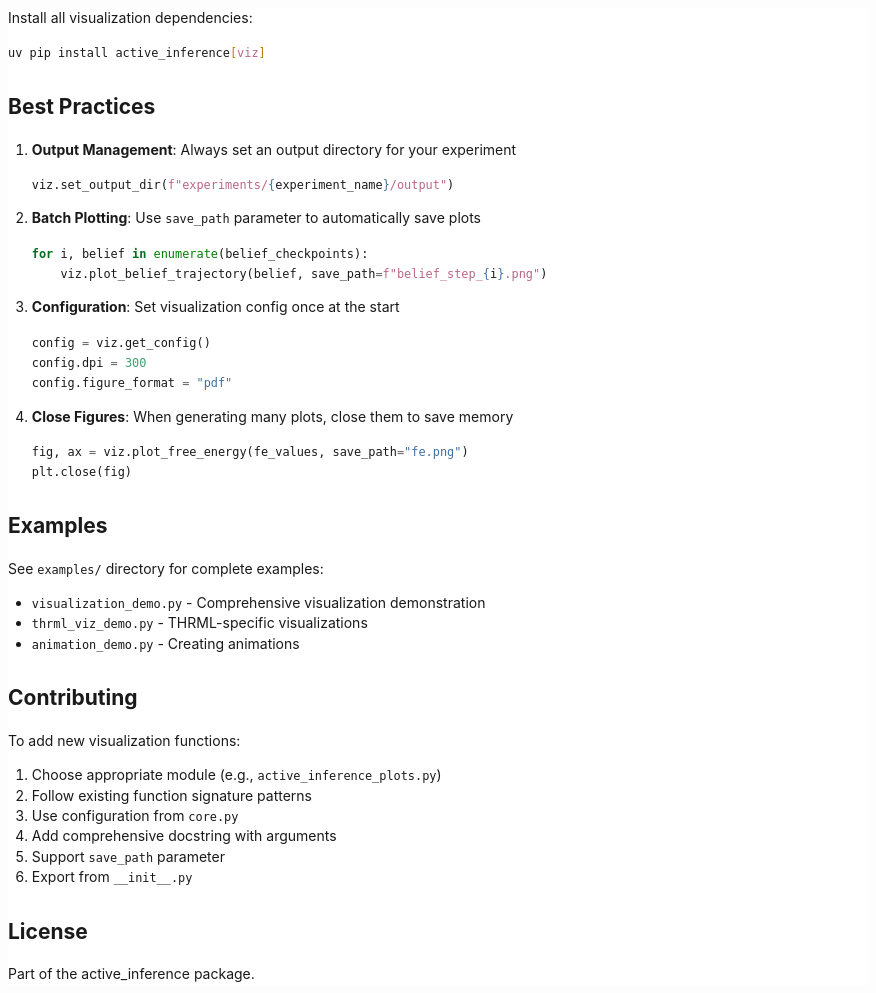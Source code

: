 Install all visualization dependencies:
```bash
uv pip install active_inference[viz]
```

## Best Practices

1. **Output Management**: Always set an output directory for your experiment
   ```python
   viz.set_output_dir(f"experiments/{experiment_name}/output")
   ```

2. **Batch Plotting**: Use `save_path` parameter to automatically save plots
   ```python
   for i, belief in enumerate(belief_checkpoints):
       viz.plot_belief_trajectory(belief, save_path=f"belief_step_{i}.png")
   ```

3. **Configuration**: Set visualization config once at the start
   ```python
   config = viz.get_config()
   config.dpi = 300
   config.figure_format = "pdf"
   ```

4. **Close Figures**: When generating many plots, close them to save memory
   ```python
   fig, ax = viz.plot_free_energy(fe_values, save_path="fe.png")
   plt.close(fig)
   ```

## Examples

See `examples/` directory for complete examples:
- `visualization_demo.py` - Comprehensive visualization demonstration
- `thrml_viz_demo.py` - THRML-specific visualizations
- `animation_demo.py` - Creating animations

## Contributing

To add new visualization functions:

1. Choose appropriate module (e.g., `active_inference_plots.py`)
2. Follow existing function signature patterns
3. Use configuration from `core.py`
4. Add comprehensive docstring with arguments
5. Support `save_path` parameter
6. Export from `__init__.py`

## License

Part of the active_inference package.
